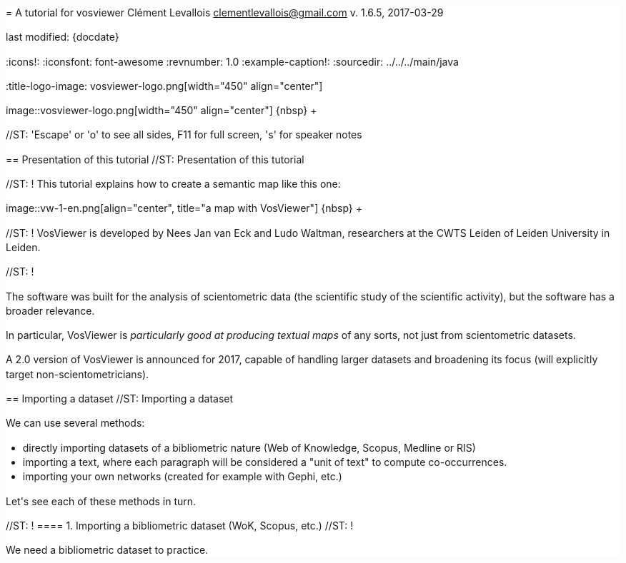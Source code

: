 = A tutorial for vosviewer
Clément Levallois <clementlevallois@gmail.com>
v. 1.6.5, 2017-03-29

last modified: {docdate}

:icons!:
:iconsfont:   font-awesome
:revnumber: 1.0
:example-caption!:
:sourcedir: ../../../main/java

:title-logo-image: vosviewer-logo.png[width="450" align="center"]

image::vosviewer-logo.png[width="450" align="center"]
{nbsp} +

//ST: 'Escape' or 'o' to see all sides, F11 for full screen, 's' for speaker notes

== Presentation of this tutorial
//ST: Presentation of this tutorial

//ST: !
This tutorial explains how to create a semantic map like this one:

image::vw-1-en.png[align="center", title="a map with VosViewer"]
{nbsp} +

//ST: !
VosViewer is developed by Nees Jan van Eck and Ludo Waltman, researchers at the CWTS Leiden of Leiden University in Leiden.

//ST: !

The software was built for the analysis of scientometric data (the scientific study of the scientific activity), but the software has a broader relevance.

In particular, VosViewer is *particularly good at producing textual maps* of any sorts, not just from scientometric datasets.

A 2.0 version of VosViewer is announced for 2017, capable of handling larger datasets and broadening its focus (will explicitly target non-scientometricians).

== Importing a dataset
//ST: Importing a dataset

We can use several methods:

- directly importing datasets of a bibliometric nature (Web of Knowledge, Scopus, Medline or RIS)
- importing a text, where each paragraph will be considered a "unit of text" to compute co-occurrences.
- importing your own networks (created for example with Gephi, etc.)

Let's see each of these methods in turn.

//ST: !
==== 1. Importing a bibliometric dataset (WoK, Scopus, etc.)
//ST: !

We need a bibliometric dataset to practice.
